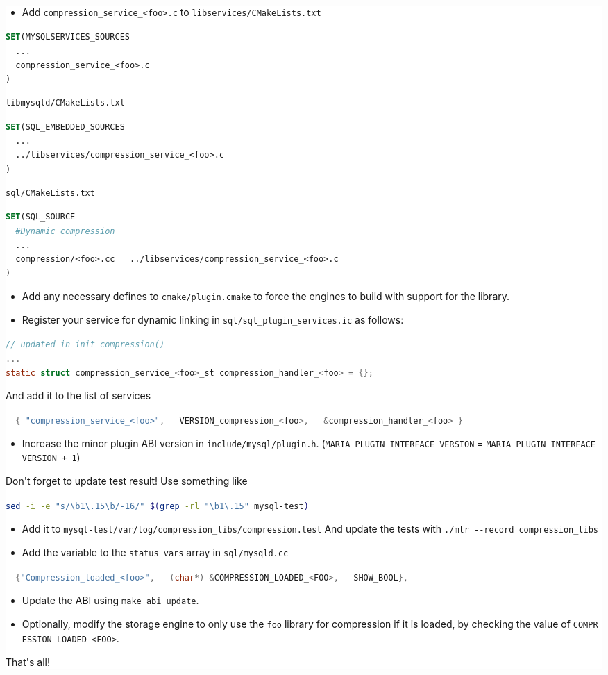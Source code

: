 - Add `compression_service_<foo>.c` to
`libservices/CMakeLists.txt`
```cmake
SET(MYSQLSERVICES_SOURCES
  ...
  compression_service_<foo>.c
)
```

`libmysqld/CMakeLists.txt`
```cmake
SET(SQL_EMBEDDED_SOURCES
  ...
  ../libservices/compression_service_<foo>.c
)
```

`sql/CMakeLists.txt`
```cmake
SET(SQL_SOURCE
  #Dynamic compression
  ...
  compression/<foo>.cc   ../libservices/compression_service_<foo>.c
)
```

- Add any necessary defines to `cmake/plugin.cmake` to force the engines to build with support for the library.

- Register your service for dynamic linking in `sql/sql_plugin_services.ic` as follows:

```c
// updated in init_compression()
...
static struct compression_service_<foo>_st compression_handler_<foo> = {};
```

And add it to the list of services
```c
  { "compression_service_<foo>",   VERSION_compression_<foo>,   &compression_handler_<foo> }
```

- Increase the minor plugin ABI version in `include/mysql/plugin.h`.
   (`MARIA_PLUGIN_INTERFACE_VERSION` = `MARIA_PLUGIN_INTERFACE_VERSION + 1`)

Don't forget to update test result!
Use something like
```sh
sed -i -e "s/\b1\.15\b/-16/" $(grep -rl "\b1\.15" mysql-test)
```

- Add it to `mysql-test/var/log/compression_libs/compression.test`
  And update the tests with `./mtr --record compression_libs`

- Add the variable to the `status_vars` array in `sql/mysqld.cc`

```c
  {"Compression_loaded_<foo>",   (char*) &COMPRESSION_LOADED_<FOO>,   SHOW_BOOL},
```

- Update the ABI using `make abi_update`.

- Optionally, modify the storage engine to only use the `foo` library for compression if it is loaded, by checking the value of `COMPRESSION_LOADED_<FOO>`.

That's all!
